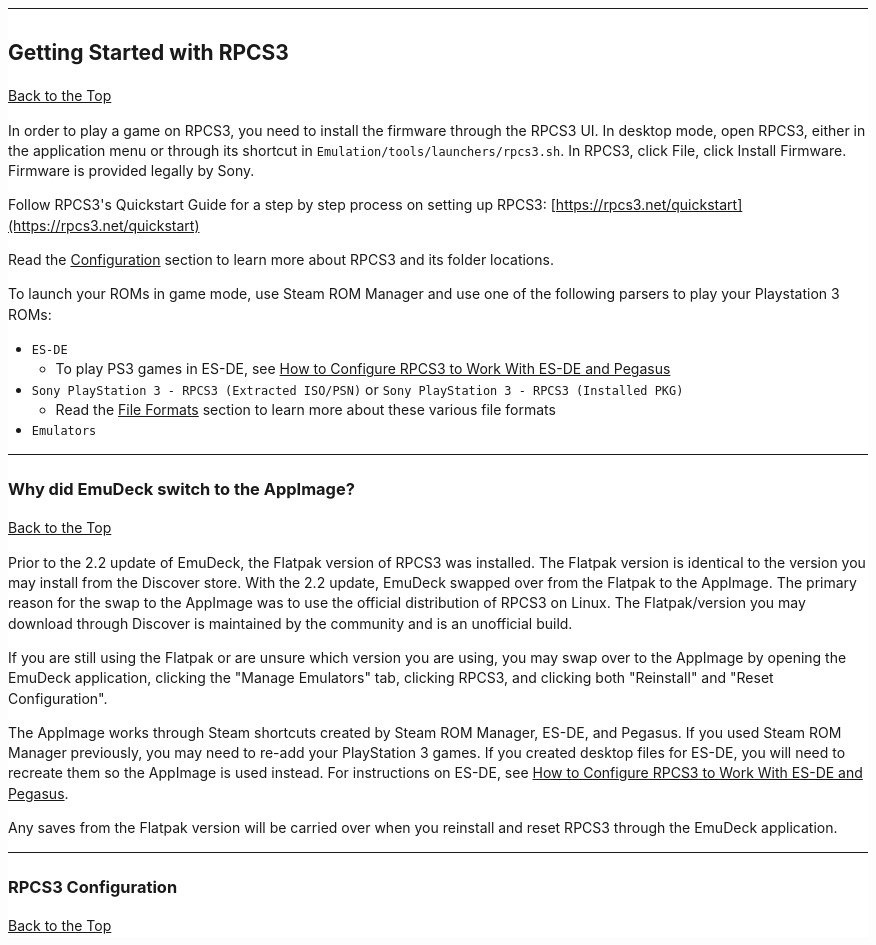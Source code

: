 ***

## Getting Started with RPCS3
[Back to the Top](#rpcs3-table-of-contents)

In order to play a game on RPCS3, you need to install the firmware through the RPCS3 UI. In desktop mode, open RPCS3, either in the application menu or through its shortcut in `Emulation/tools/launchers/rpcs3.sh`. In RPCS3, click File, click Install Firmware. Firmware is provided legally by Sony.

Follow RPCS3's Quickstart Guide for a step by step process on setting up RPCS3: [https://rpcs3.net/quickstart](https://rpcs3.net/quickstart)

Read the [Configuration](#rpcs3-configuration) section to learn more about RPCS3 and its folder locations. 

To launch your ROMs in game mode, use Steam ROM Manager and use one of the following parsers to play your Playstation 3 ROMs:

* `ES-DE`
    * To play PS3 games in ES-DE, see [How to Configure RPCS3 to Work With ES-DE and Pegasus](#how-to-configure-rpcs3-to-work-with-es-de-and-pegasus)
* `Sony PlayStation 3 - RPCS3 (Extracted ISO/PSN)` or `Sony PlayStation 3 - RPCS3 (Installed PKG)`
    * Read the [File Formats](#rpcs3-file-formats) section to learn more about these various file formats
* `Emulators`

***

### Why did EmuDeck switch to the AppImage?
[Back to the Top](#rpcs3-table-of-contents)

Prior to the 2.2 update of EmuDeck, the Flatpak version of RPCS3 was installed. The Flatpak version is identical to the version you may install from the Discover store. With the 2.2 update, EmuDeck swapped over from the Flatpak to the AppImage. The primary reason for the swap to the AppImage was to use the official distribution of RPCS3 on Linux. The Flatpak/version you may download through Discover is maintained by the community and is an unofficial build. 

If you are still using the Flatpak or are unsure which version you are using, you may swap over to the AppImage by opening the EmuDeck application, clicking the "Manage Emulators" tab, clicking RPCS3, and clicking both "Reinstall" and "Reset Configuration".

The AppImage works through Steam shortcuts created by Steam ROM Manager, ES-DE, and Pegasus. If you used Steam ROM Manager previously, you may need to re-add your PlayStation 3 games. If you created desktop files for ES-DE, you will need to recreate them so the AppImage is used instead. For instructions on ES-DE, see [How to Configure RPCS3 to Work With ES-DE and Pegasus](#how-to-configure-rpcs3-to-work-with-es-de-and-pegasus).

Any saves from the Flatpak version will be carried over when you reinstall and reset RPCS3 through the EmuDeck application. 

***

### RPCS3 Configuration
[Back to the Top](#rpcs3-table-of-contents)
